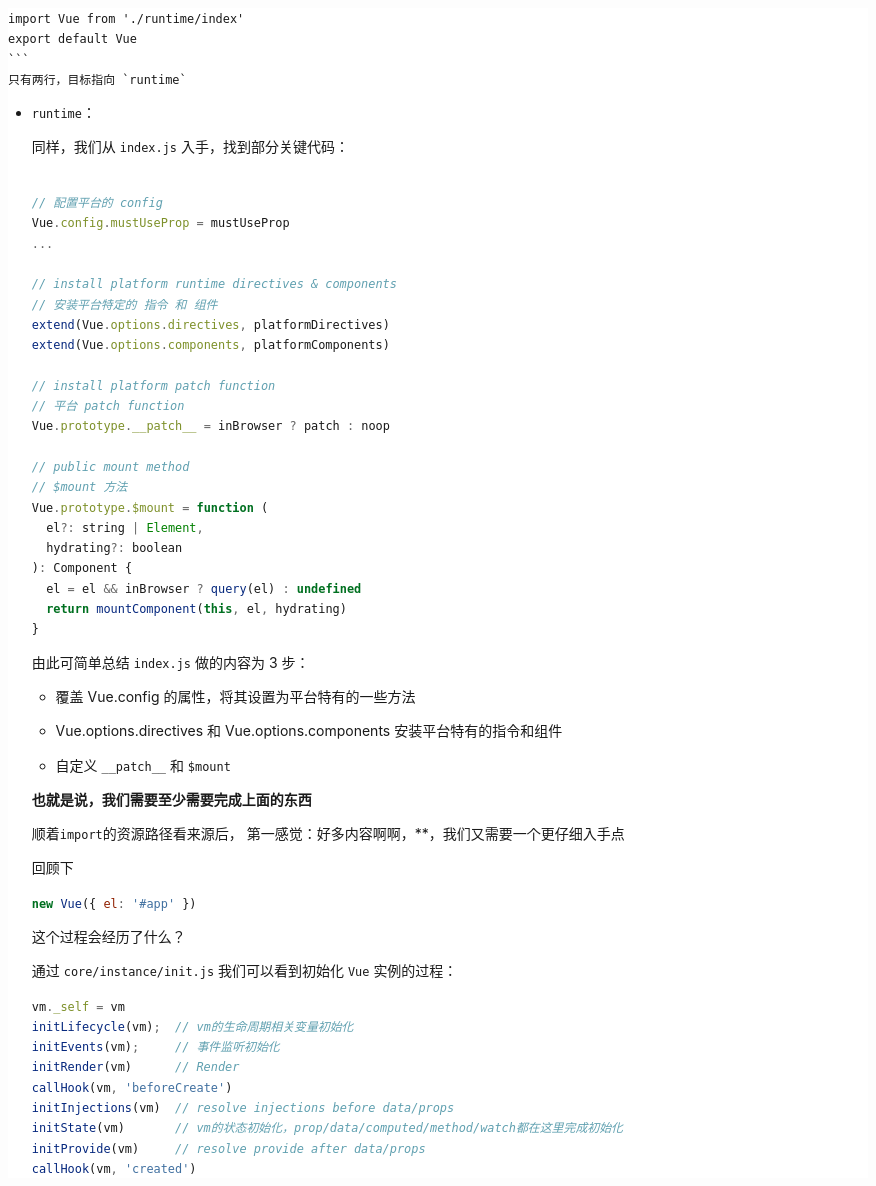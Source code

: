    import Vue from './runtime/index'
    export default Vue
    ```
    只有两行，目标指向 `runtime`
    
  - `runtime`：

    同样，我们从 `index.js` 入手，找到部分关键代码：

    ``` javascript

    // 配置平台的 config
    Vue.config.mustUseProp = mustUseProp
    ...

    // install platform runtime directives & components
    // 安装平台特定的 指令 和 组件
    extend(Vue.options.directives, platformDirectives)
    extend(Vue.options.components, platformComponents)

    // install platform patch function
    // 平台 patch function
    Vue.prototype.__patch__ = inBrowser ? patch : noop

    // public mount method
    // $mount 方法
    Vue.prototype.$mount = function (
      el?: string | Element,
      hydrating?: boolean
    ): Component {
      el = el && inBrowser ? query(el) : undefined
      return mountComponent(this, el, hydrating)
    } 

    ```
    由此可简单总结 `index.js` 做的内容为 3 步：

    - 覆盖 Vue.config 的属性，将其设置为平台特有的一些方法

    - Vue.options.directives 和 Vue.options.components 安装平台特有的指令和组件

    - 自定义 `__patch__` 和 `$mount`

    **也就是说，我们需要至少需要完成上面的东西**

    顺着`import`的资源路径看来源后， 第一感觉：好多内容啊啊，**，我们又需要一个更仔细入手点

    回顾下
    
    ```javascript
    new Vue({ el: '#app' })
    ``` 
    这个过程会经历了什么？
    
    通过 `core/instance/init.js` 我们可以看到初始化 `Vue` 实例的过程：

    ``` javascript
    vm._self = vm
    initLifecycle(vm);  // vm的生命周期相关变量初始化
    initEvents(vm);     // 事件监听初始化
    initRender(vm)      // Render
    callHook(vm, 'beforeCreate')
    initInjections(vm)  // resolve injections before data/props
    initState(vm)       // vm的状态初始化，prop/data/computed/method/watch都在这里完成初始化
    initProvide(vm)     // resolve provide after data/props
    callHook(vm, 'created')
